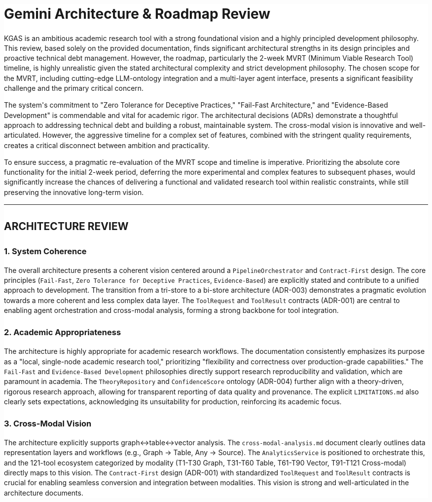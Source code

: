 # Gemini Architecture & Roadmap Review

KGAS is an ambitious academic research tool with a strong foundational vision and a highly principled development philosophy. This review, based solely on the provided documentation, finds significant architectural strengths in its design principles and proactive technical debt management. However, the roadmap, particularly the 2-week MVRT (Minimum Viable Research Tool) timeline, is highly unrealistic given the stated architectural complexity and strict development philosophy. The chosen scope for the MVRT, including cutting-edge LLM-ontology integration and a multi-layer agent interface, presents a significant feasibility challenge and the primary critical concern.

The system's commitment to "Zero Tolerance for Deceptive Practices," "Fail-Fast Architecture," and "Evidence-Based Development" is commendable and vital for academic rigor. The architectural decisions (ADRs) demonstrate a thoughtful approach to addressing technical debt and building a robust, maintainable system. The cross-modal vision is innovative and well-articulated. However, the aggressive timeline for a complex set of features, combined with the stringent quality requirements, creates a critical disconnect between ambition and practicality.

To ensure success, a pragmatic re-evaluation of the MVRT scope and timeline is imperative. Prioritizing the absolute core functionality for the initial 2-week period, deferring the more experimental and complex features to subsequent phases, would significantly increase the chances of delivering a functional and validated research tool within realistic constraints, while still preserving the innovative long-term vision.

---

## ARCHITECTURE REVIEW

### 1. System Coherence
The overall architecture presents a coherent vision centered around a `PipelineOrchestrator` and `Contract-First` design. The core principles (`Fail-Fast`, `Zero Tolerance for Deceptive Practices`, `Evidence-Based`) are explicitly stated and contribute to a unified approach to development. The transition from a tri-store to a bi-store architecture (ADR-003) demonstrates a pragmatic evolution towards a more coherent and less complex data layer. The `ToolRequest` and `ToolResult` contracts (ADR-001) are central to enabling agent orchestration and cross-modal analysis, forming a strong backbone for tool integration.

### 2. Academic Appropriateness
The architecture is highly appropriate for academic research workflows. The documentation consistently emphasizes its purpose as a "local, single-node academic research tool," prioritizing "flexibility and correctness over production-grade capabilities." The `Fail-Fast` and `Evidence-Based Development` philosophies directly support research reproducibility and validation, which are paramount in academia. The `TheoryRepository` and `ConfidenceScore` ontology (ADR-004) further align with a theory-driven, rigorous research approach, allowing for transparent reporting of data quality and provenance. The explicit `LIMITATIONS.md` also clearly sets expectations, acknowledging its unsuitability for production, reinforcing its academic focus.

### 3. Cross-Modal Vision
The architecture explicitly supports graph↔table↔vector analysis. The `cross-modal-analysis.md` document clearly outlines data representation layers and workflows (e.g., Graph → Table, Any → Source). The `AnalyticsService` is positioned to orchestrate this, and the 121-tool ecosystem categorized by modality (T1-T30 Graph, T31-T60 Table, T61-T90 Vector, T91-T121 Cross-modal) directly maps to this vision. The `Contract-First` design (ADR-001) with standardized `ToolRequest` and `ToolResult` contracts is crucial for enabling seamless conversion and integration between modalities. This vision is strong and well-articulated in the architecture documents.
